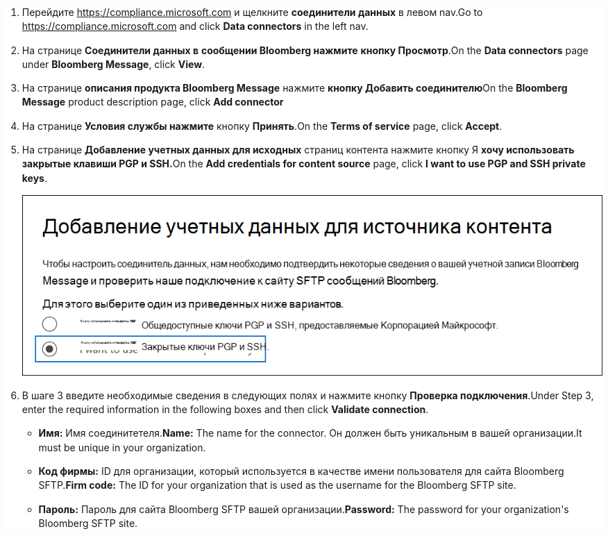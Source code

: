 1. <span data-ttu-id="c6b8d-245">Перейдите <https://compliance.microsoft.com> и щелкните **соединители данных** в левом nav.</span><span class="sxs-lookup"><span data-stu-id="c6b8d-245">Go to <https://compliance.microsoft.com> and click **Data connectors** in the left nav.</span></span>

2. <span data-ttu-id="c6b8d-246">На странице **Соединители данных в** **сообщении Bloomberg нажмите** **кнопку Просмотр**.</span><span class="sxs-lookup"><span data-stu-id="c6b8d-246">On the **Data connectors** page under **Bloomberg Message**, click **View**.</span></span>

3. <span data-ttu-id="c6b8d-247">На странице **описания продукта Bloomberg Message** нажмите **кнопку Добавить соединителю**</span><span class="sxs-lookup"><span data-stu-id="c6b8d-247">On the **Bloomberg Message** product description page, click **Add connector**</span></span>

4. <span data-ttu-id="c6b8d-248">На странице **Условия службы нажмите** кнопку **Принять**.</span><span class="sxs-lookup"><span data-stu-id="c6b8d-248">On the **Terms of service** page, click **Accept**.</span></span>

5. <span data-ttu-id="c6b8d-249">На странице **Добавление учетных данных для исходных** страниц контента нажмите кнопку Я **хочу использовать закрытые клавиши PGP и SSH.**</span><span class="sxs-lookup"><span data-stu-id="c6b8d-249">On the **Add credentials for content source** page, click **I want to use PGP and SSH private keys**.</span></span>

   ![Выберите вариант использования закрытых ключей](../media/BloombergMessagePrivateKeysOption.png)

6. <span data-ttu-id="c6b8d-251">В шаге 3 введите необходимые сведения в следующих полях и нажмите кнопку **Проверка подключения**.</span><span class="sxs-lookup"><span data-stu-id="c6b8d-251">Under Step 3, enter the required information in the following boxes and then click **Validate connection**.</span></span>

      - <span data-ttu-id="c6b8d-252">**Имя:** Имя соединитетеля.</span><span class="sxs-lookup"><span data-stu-id="c6b8d-252">**Name:** The name for the connector.</span></span> <span data-ttu-id="c6b8d-253">Он должен быть уникальным в вашей организации.</span><span class="sxs-lookup"><span data-stu-id="c6b8d-253">It must be unique in your organization.</span></span>

      - <span data-ttu-id="c6b8d-254">**Код фирмы:** ID для организации, который используется в качестве имени пользователя для сайта Bloomberg SFTP.</span><span class="sxs-lookup"><span data-stu-id="c6b8d-254">**Firm code:** The ID for your organization that is used as the username for the Bloomberg SFTP site.</span></span>

      - <span data-ttu-id="c6b8d-255">**Пароль:** Пароль для сайта Bloomberg SFTP вашей организации.</span><span class="sxs-lookup"><span data-stu-id="c6b8d-255">**Password:** The password for your organization's Bloomberg SFTP site.</span></span>
